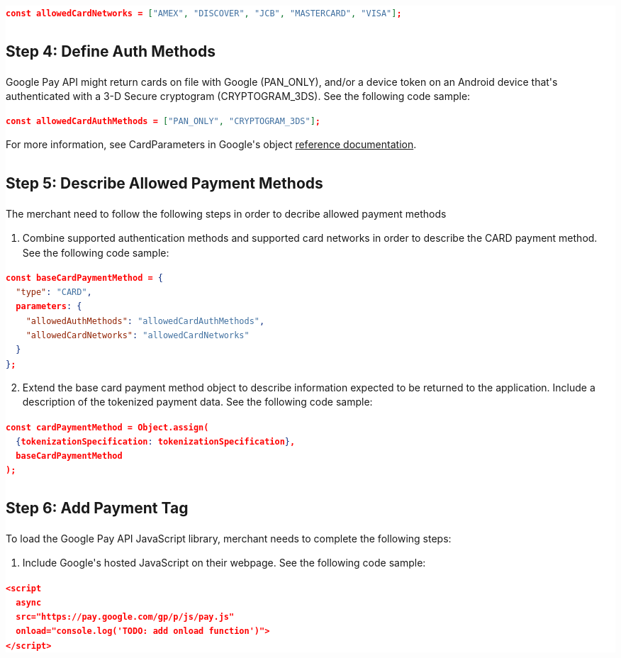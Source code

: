 ```json
const allowedCardNetworks = ["AMEX", "DISCOVER", "JCB", "MASTERCARD", "VISA"];
```

## Step 4: Define Auth Methods

Google Pay API might return cards on file with Google (PAN_ONLY), and/or a device token on an Android device that's authenticated with a 3-D Secure cryptogram (CRYPTOGRAM_3DS). See the following code sample:

```json
const allowedCardAuthMethods = ["PAN_ONLY", "CRYPTOGRAM_3DS"];
```

For more information, see CardParameters in Google's object [reference documentation](https://developers.google.com/pay/api/web/reference/request-objects#CardParameters).


## Step 5: Describe Allowed Payment Methods

The merchant need to follow the following steps in order to decribe allowed payment methods

1. Combine supported authentication methods and supported card networks in order to describe the CARD payment method. See the following code sample:

```json
const baseCardPaymentMethod = {
  "type": "CARD",
  parameters: {
    "allowedAuthMethods": "allowedCardAuthMethods",
    "allowedCardNetworks": "allowedCardNetworks"
  }
};
```
2. Extend the base card payment method object to describe information expected to be returned to the application. Include a description of the tokenized payment data. See the following code sample:

```json
const cardPaymentMethod = Object.assign(
  {tokenizationSpecification: tokenizationSpecification},
  baseCardPaymentMethod
);
```

## Step 6: Add Payment Tag

To load the Google Pay API JavaScript library, merchant needs to complete the following steps:

1. Include Google's hosted JavaScript on their webpage. See the following code sample:

```json
<script
  async
  src="https://pay.google.com/gp/p/js/pay.js"
  onload="console.log('TODO: add onload function')">
</script>
```
